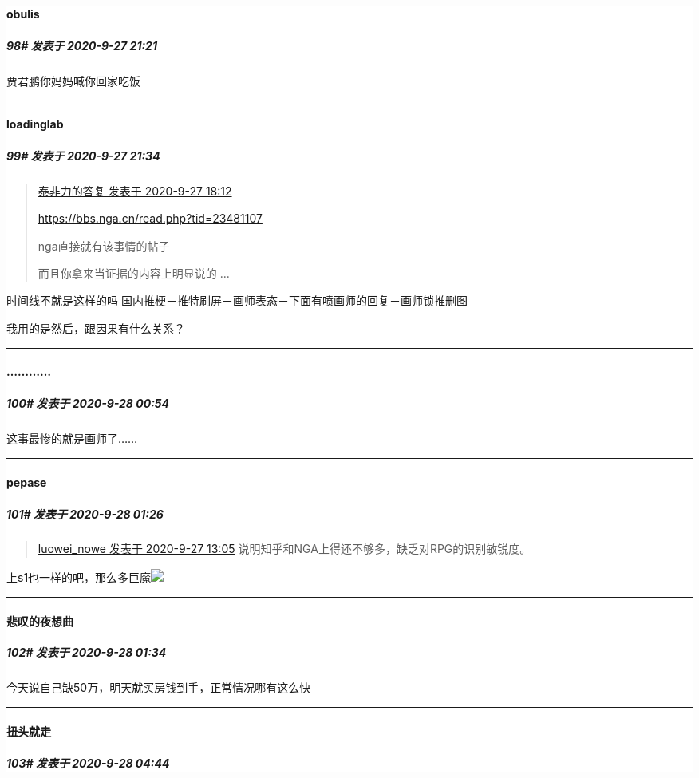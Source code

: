 ####  obulis  
##### 98#       发表于 2020-9-27 21:21


贾君鹏你妈妈喊你回家吃饭


-----

####  loadinglab  
##### 99#       发表于 2020-9-27 21:34


<blockquote><a href="httphttps://bbs.saraba1st.com/2b/forum.php?mod=redirect&amp;goto=findpost&amp;pid=48875264&amp;ptid=1962172" target="_blank">泰非力的答复 发表于 2020-9-27 18:12</a>

https://bbs.nga.cn/read.php?tid=23481107

nga直接就有该事情的帖子

而且你拿来当证据的内容上明显说的 ...</blockquote>
时间线不就是这样的吗 国内推梗－推特刷屏－画师表态－下面有喷画师的回复－画师锁推删图

我用的是然后，跟因果有什么关系？


-----

####  …………  
##### 100#       发表于 2020-9-28 00:54


这事最惨的就是画师了……


-----

####  pepase  
##### 101#       发表于 2020-9-28 01:26


<blockquote><a href="httphttps://bbs.saraba1st.com/2b/forum.php?mod=redirect&amp;goto=findpost&amp;pid=48871983&amp;ptid=1962172" target="_blank">luowei_nowe 发表于 2020-9-27 13:05</a>
说明知乎和NGA上得还不够多，缺乏对RPG的识别敏锐度。</blockquote>
上s1也一样的吧，那么多巨魔<img src="https://static.saraba1st.com/image/smiley/face2017/067.png" referrerpolicy="no-referrer">


-----

####  悲叹的夜想曲  
##### 102#       发表于 2020-9-28 01:34


今天说自己缺50万，明天就买房钱到手，正常情况哪有这么快


-----

####  扭头就走  
##### 103#       发表于 2020-9-28 04:44
